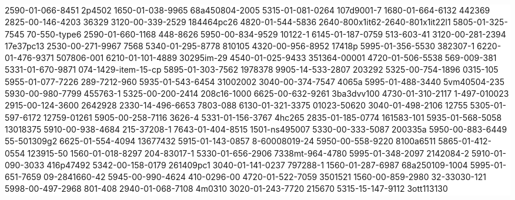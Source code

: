 2590-01-066-8451	2p4502
1650-01-038-9965	68a450804-2005
5315-01-081-0264	107d9001-7
1680-01-664-6132	442369
2825-00-146-4203	36329
3120-00-339-2529	184464pc26
4820-01-544-5836	2640-800x1it62-2640-801x1it22l1
5805-01-325-7545	70-550-type6
2590-01-660-1168	448-8626
5950-00-834-9529	10122-1
6145-01-187-0759	513-603-41
3120-00-281-2394	17e37pc13
2530-00-271-9967	7568
5340-01-295-8778	810105
4320-00-956-8952	17418p
5995-01-356-5530	382307-1
6220-01-476-9371	507806-001
6210-01-101-4889	30295im-29
4540-01-025-9433	351364-00001
4720-01-506-5538	569-009-381
5331-01-670-9871	074-1429-item-15-cp
5895-01-303-7562	1978378
9905-14-533-2807	203292
5325-00-754-1896	0315-105
5955-01-077-7226	289-7212-960
5935-01-543-6454	31002002
3040-00-374-7547	4065a
5995-01-488-3440	5vm40504-235
5930-00-980-7799	455763-1
5325-00-200-2414	208c16-1000
6625-00-632-9261	3ba3dvv100
4730-01-310-2117	1-497-010023
2915-00-124-3600	2642928
2330-14-496-6653	7803-088
6130-01-321-3375	01023-50620
3040-01-498-2106	12755
5305-01-597-6172	12759-01261
5905-00-258-7116	3626-4
5331-01-156-3767	4hc265
2835-01-185-0774	161583-101
5935-01-568-5058	13018375
5910-00-938-4684	215-37208-1
7643-01-404-8515	1501-ns495007
5330-00-333-5087	200335a
5950-00-883-6449	55-501309g2
6625-01-554-4094	13677432
5915-01-143-0857	8-60008019-24
5950-00-558-9220	8100a6511
5865-01-412-0554	123915-50
1560-01-018-8297	204-83017-1
5330-01-656-2906	7338mt-964-4780
5995-01-348-2097	2142084-2
5910-01-090-3033	416p47492
5342-00-158-0179	261409pc1
3040-01-141-0237	797288-1
1560-01-287-6987	68a250109-1004
5995-01-651-7659	09-2841660-42
5945-00-990-4624	410-0296-00
4720-01-522-7059	3501521
1560-00-859-2980	32-33030-121
5998-00-497-2968	801-408
2940-01-068-7108	4m0310
3020-01-243-7720	215670
5315-15-147-9112	3ott113130